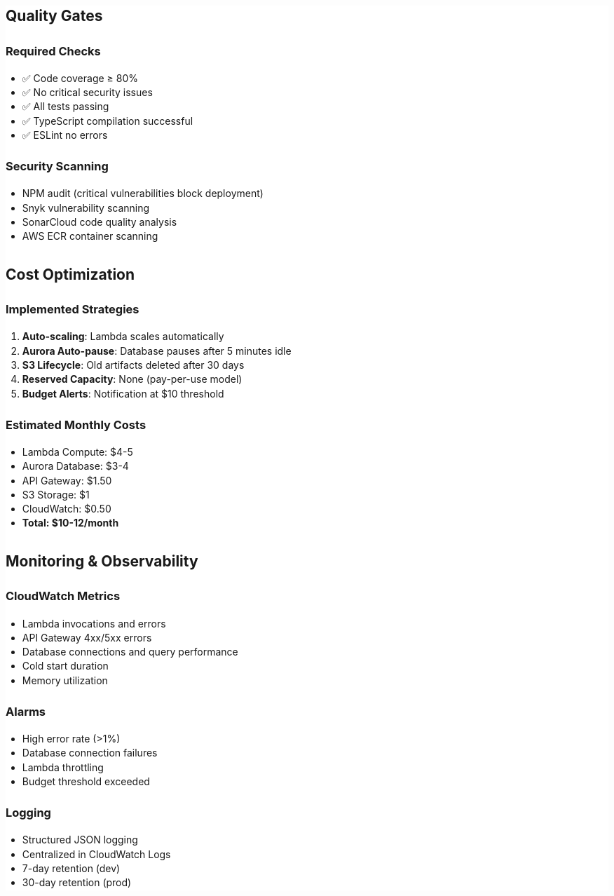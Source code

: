 ## Quality Gates

### Required Checks
- ✅ Code coverage ≥ 80%
- ✅ No critical security issues
- ✅ All tests passing
- ✅ TypeScript compilation successful
- ✅ ESLint no errors

### Security Scanning
- NPM audit (critical vulnerabilities block deployment)
- Snyk vulnerability scanning
- SonarCloud code quality analysis
- AWS ECR container scanning

## Cost Optimization

### Implemented Strategies
1. **Auto-scaling**: Lambda scales automatically
2. **Aurora Auto-pause**: Database pauses after 5 minutes idle
3. **S3 Lifecycle**: Old artifacts deleted after 30 days
4. **Reserved Capacity**: None (pay-per-use model)
5. **Budget Alerts**: Notification at $10 threshold

### Estimated Monthly Costs
- Lambda Compute: $4-5
- Aurora Database: $3-4  
- API Gateway: $1.50
- S3 Storage: $1
- CloudWatch: $0.50
- **Total: $10-12/month**

## Monitoring & Observability

### CloudWatch Metrics
- Lambda invocations and errors
- API Gateway 4xx/5xx errors
- Database connections and query performance
- Cold start duration
- Memory utilization

### Alarms
- High error rate (>1%)
- Database connection failures
- Lambda throttling
- Budget threshold exceeded

### Logging
- Structured JSON logging
- Centralized in CloudWatch Logs
- 7-day retention (dev)
- 30-day retention (prod)
